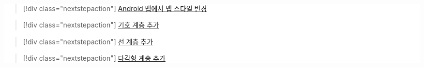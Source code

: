 > [!div class="nextstepaction"]
> [Android 맵에서 맵 스타일 변경](set-android-map-styles.md)

> [!div class="nextstepaction"]
> [기호 계층 추가](how-to-add-symbol-to-android-map.md)

> [!div class="nextstepaction"]
> [선 계층 추가](android-map-add-line-layer.md)

> [!div class="nextstepaction"]
> [다각형 계층 추가](how-to-add-shapes-to-android-map.md)
